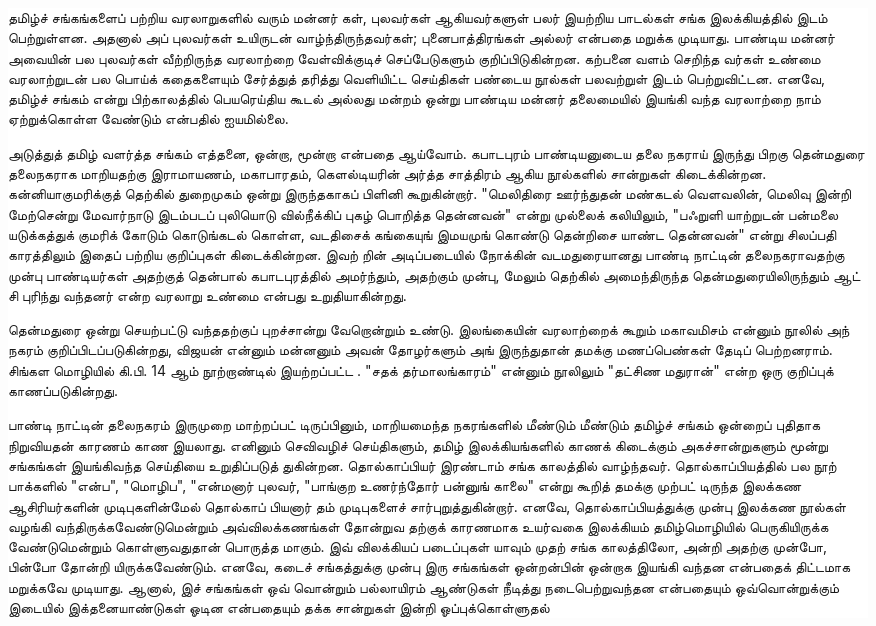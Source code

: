 தமிழ்ச்‌ சங்கங்களைப்‌ பற்றிய வரலாறுகளில்‌ வரும்‌ மன்னர்‌
கள்‌, புலவர்கள்‌ ஆகியவர்களுள்‌ பலர்‌ இயற்றிய பாடல்கள்‌
சங்க இலக்கியத்தில்‌ இடம்‌ பெற்றுள்ளன. அதனால்‌ அப்‌
புலவர்கள்‌ உயிருடன்‌ வாழ்ந்திருந்தவர்கள்‌; புனைபாத்திரங்கள்‌
அல்லர்‌ என்பதை மறுக்க முடியாது. பாண்டிய மன்னர்‌
அவையின்‌ பல புலவர்கள்‌ வீற்றிருந்த வரலாற்றை வேள்விக்குடிச்‌
செப்பேடுகளும்‌ குறிப்பிடுகின்றன. கற்பனை வளம்‌ செறிந்த
வர்கள்‌ உண்மை வரலாற்றுடன்‌ பல பொய்க்‌ கதைகளையும்‌
சேர்த்துத்‌ தரித்து வெளியிட்ட செய்திகள்‌ பண்டைய நூல்கள்‌
பலவற்றுள்‌ இடம்‌ பெற்றுவிட்டன. எனவே, தமிழ்ச்‌ சங்கம்‌
என்று பிற்காலத்தில்‌ பெயரெய்திய கூடல்‌ அல்லது மன்றம்‌ ஒன்று
பாண்டிய மன்னர்‌ தலைமையில்‌ இயங்கி வந்த வரலாற்றை நாம்‌
ஏற்றுக்கொள்ள வேண்டும்‌ என்பதில்‌ ஐயமில்லை.

அடுத்துத்‌ தமிழ்‌ வளர்த்த சங்கம்‌ எத்தனை, ஒன்றா, மூன்றா
என்பதை ஆய்வோம்‌. கபாடபுரம்‌ பாண்டியனுடைய தலை
நகராய்‌ இருந்து பிறகு தென்மதுரை தலைநகராக மாறியதற்கு
இராமாயணம்‌, மகாபாரதம்‌, கெளல்டியரின்‌ அர்த்த சாத்திரம்‌
ஆகிய நூல்களில்‌ சான்றுகள்‌ கிடைக்கின்றன. கன்னியாகுமரிக்குத்‌
தெற்கில்‌ துறைமுகம்‌ ஒன்று இருந்தகாகப்‌ பிளினி கூறுகின்றார்‌.
"மெலிதிரை ஊர்ந்துதன்‌ மண்கடல்‌ வெளவலின்‌, மெலிவு இன்றி
மேற்சென்று மேவார்நாடு இடம்படப்‌ புலியொடு  வில்நீக்கிப்‌
புகழ்‌ பொறித்த தென்னவன்‌" என்று முல்லைக்‌ கலியிலும்‌,
"பஃறுளி யாற்றுடன்‌ பன்மலை யடுக்கத்துக்‌ குமரிக்‌ கோடும்‌
கொடுங்கடல்‌ கொள்ள, வடதிசைக்‌ கங்கையுங்‌ இமயமுங்‌
கொண்டு தென்றிசை யாண்ட  தென்னவன்‌" என்று சிலப்பதி
காரத்திலும்‌ இதைப்‌ பற்றிய குறிப்புகள்‌ கிடைக்கின்றன. இவற்‌
றின்‌ அடிப்படையில்‌ நோக்கின்‌ வடமதுரையானது பாண்டி
நாட்டின்‌ தலைநகராவதற்கு முன்பு பாண்டியர்கள்‌ அதற்குத்‌
தென்பால்‌ கபாடபுரத்தில்‌ அமர்ந்தும்‌, அதற்கும்‌ முன்பு, மேலும்‌
தெற்கில்‌ அமைந்திருந்த தென்மதுரையிலிருந்தும்‌ ஆட்‌ சி புரிந்து
வந்தனர்‌ என்ற வரலாறு உண்மை என்பது உறுதியாகின்றது.

தென்மதுரை ஒன்று செயற்பட்டு வந்ததற்குப்‌ புறச்சான்று
வேறொன்றும்‌ உண்டு. இலங்கையின்‌ வரலாற்றைக்‌ கூறும்‌
மகாவமிசம்‌ என்னும்‌ நூலில்‌ அந்‌ நகரம்‌ குறிப்பிடப்படுகின்றது,
விஜயன்‌ என்னும்‌ மன்னனும்‌ அவன்‌ தோழர்களும்‌ அங்‌
இருந்துதான்‌ தமக்கு மணப்பெண்கள்‌ தேடிப்‌ பெற்றனராம்‌.
சிங்கள மொழியில்‌ கி.பி. 14 ஆம்‌ நூற்றாண்டில்‌ இயற்றப்பட்ட .
"சதக்‌ தர்மாலங்காரம்‌" என்னும்‌ நூலிலும்‌ "தட்சிண மதுரான்‌"
என்ற ஒரு குறிப்புக்‌ காணப்படுகின்றது.

பாண்டி நாட்டின்‌ தலைநகரம்‌ இருமுறை மாற்றப்பட்‌
டிருப்பினும்‌, மாறியமைந்த நகரங்களில்‌ மீண்டும்‌ மீண்டும் தமிழ்ச்
சங்கம்‌ ஒன்றைப்‌ புதிதாக நிறுவியதன்‌ காரணம்‌ காண இயலாது.
எனினும்‌ செவிவழிச்‌ செய்திகளும்‌, தமிழ்‌ இலக்கியங்களில்‌ காணக்‌
கிடைக்கும்‌ அகச்சான்றுகளும்‌ மூன்று சங்கங்கள்‌ இயங்கிவந்த
செய்தியை உறுதிப்படுத்‌ துகின்றன. தொல்காப்பியர்‌ இரண்டாம்‌
சங்க காலத்தில்‌ வாழ்ந்தவர்‌. தொல்காப்பியத்தில்‌ பல நூற்‌
பாக்களில்‌ "என்ப", "மொழிப", "என்மனார்‌ புலவர்‌, "பாங்குற
உணர்ந்தோர்‌ பன்னுங்‌ காலை" என்று கூறித்‌ தமக்கு முற்பட்‌
டிருந்த இலக்கண ஆசிரியர்களின்‌ முடிபுகளின்மேல்‌ தொல்காப்‌
பியனார்‌ தம்‌ முடிபுகளைச்‌ சார்புறுத்துகின்றார்‌. எனவே,
தொல்காப்பியத்துக்கு முன்பு இலக்கண நூல்கள்‌ வழங்கி
வந்திருக்கவேண்டுமென்றும்‌ அவ்விலக்கணங்கள்‌ தோன்றுவ
தற்குக்‌ காரணமாக உயர்வகை இலக்கியம்‌ தமிழ்மொழியில்‌
பெருகியிருக்க வேண்டுமென்றும்‌ கொள்ளுவதுதான்‌ பொருத்த
மாகும்‌. இவ்‌ விலக்கியப்‌ படைப்புகள்‌ யாவும்‌ முதற்‌ சங்க
காலத்திலோ, அன்றி அதற்கு முன்போ, பின்போ தோன்றி
யிருக்கவேண்டும்‌. எனவே, கடைச்‌ சங்கத்துக்கு முன்பு இரு
சங்கங்கள்‌ ஒன்றன்பின்‌ ஒன்றாக இயங்கி வந்தன என்பதைக்‌
திட்டமாக மறுக்கவே முடியாது. ஆனால்‌, இச்‌ சங்கங்கள்‌ ஒவ்‌
வொன்றும்‌ பல்லாயிரம்‌ ஆண்டுகள்‌ நீடித்து நடைபெற்றுவந்தன
என்பதையும்‌ ஒவ்வொன்றுக்கும்‌ இடையில்‌ இக்தனையாண்டுகள்‌
ஓடின என்பதையும்‌ தக்க சான்றுகள்‌ இன்றி ஓப்புக்கொள்ளுதல்‌
